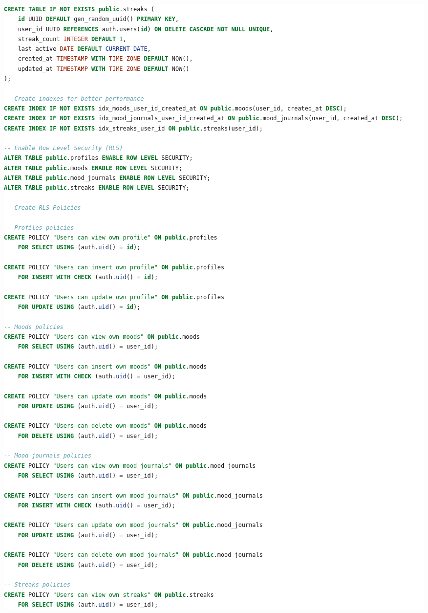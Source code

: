 ```sql
CREATE TABLE IF NOT EXISTS public.streaks (
    id UUID DEFAULT gen_random_uuid() PRIMARY KEY,
    user_id UUID REFERENCES auth.users(id) ON DELETE CASCADE NOT NULL UNIQUE,
    streak_count INTEGER DEFAULT 1,
    last_active DATE DEFAULT CURRENT_DATE,
    created_at TIMESTAMP WITH TIME ZONE DEFAULT NOW(),
    updated_at TIMESTAMP WITH TIME ZONE DEFAULT NOW()
);

-- Create indexes for better performance
CREATE INDEX IF NOT EXISTS idx_moods_user_id_created_at ON public.moods(user_id, created_at DESC);
CREATE INDEX IF NOT EXISTS idx_mood_journals_user_id_created_at ON public.mood_journals(user_id, created_at DESC);
CREATE INDEX IF NOT EXISTS idx_streaks_user_id ON public.streaks(user_id);

-- Enable Row Level Security (RLS)
ALTER TABLE public.profiles ENABLE ROW LEVEL SECURITY;
ALTER TABLE public.moods ENABLE ROW LEVEL SECURITY;
ALTER TABLE public.mood_journals ENABLE ROW LEVEL SECURITY;
ALTER TABLE public.streaks ENABLE ROW LEVEL SECURITY;

-- Create RLS Policies

-- Profiles policies
CREATE POLICY "Users can view own profile" ON public.profiles
    FOR SELECT USING (auth.uid() = id);

CREATE POLICY "Users can insert own profile" ON public.profiles
    FOR INSERT WITH CHECK (auth.uid() = id);

CREATE POLICY "Users can update own profile" ON public.profiles
    FOR UPDATE USING (auth.uid() = id);

-- Moods policies
CREATE POLICY "Users can view own moods" ON public.moods
    FOR SELECT USING (auth.uid() = user_id);

CREATE POLICY "Users can insert own moods" ON public.moods
    FOR INSERT WITH CHECK (auth.uid() = user_id);

CREATE POLICY "Users can update own moods" ON public.moods
    FOR UPDATE USING (auth.uid() = user_id);

CREATE POLICY "Users can delete own moods" ON public.moods
    FOR DELETE USING (auth.uid() = user_id);

-- Mood journals policies
CREATE POLICY "Users can view own mood journals" ON public.mood_journals
    FOR SELECT USING (auth.uid() = user_id);

CREATE POLICY "Users can insert own mood journals" ON public.mood_journals
    FOR INSERT WITH CHECK (auth.uid() = user_id);

CREATE POLICY "Users can update own mood journals" ON public.mood_journals
    FOR UPDATE USING (auth.uid() = user_id);

CREATE POLICY "Users can delete own mood journals" ON public.mood_journals
    FOR DELETE USING (auth.uid() = user_id);

-- Streaks policies
CREATE POLICY "Users can view own streaks" ON public.streaks
    FOR SELECT USING (auth.uid() = user_id);

```